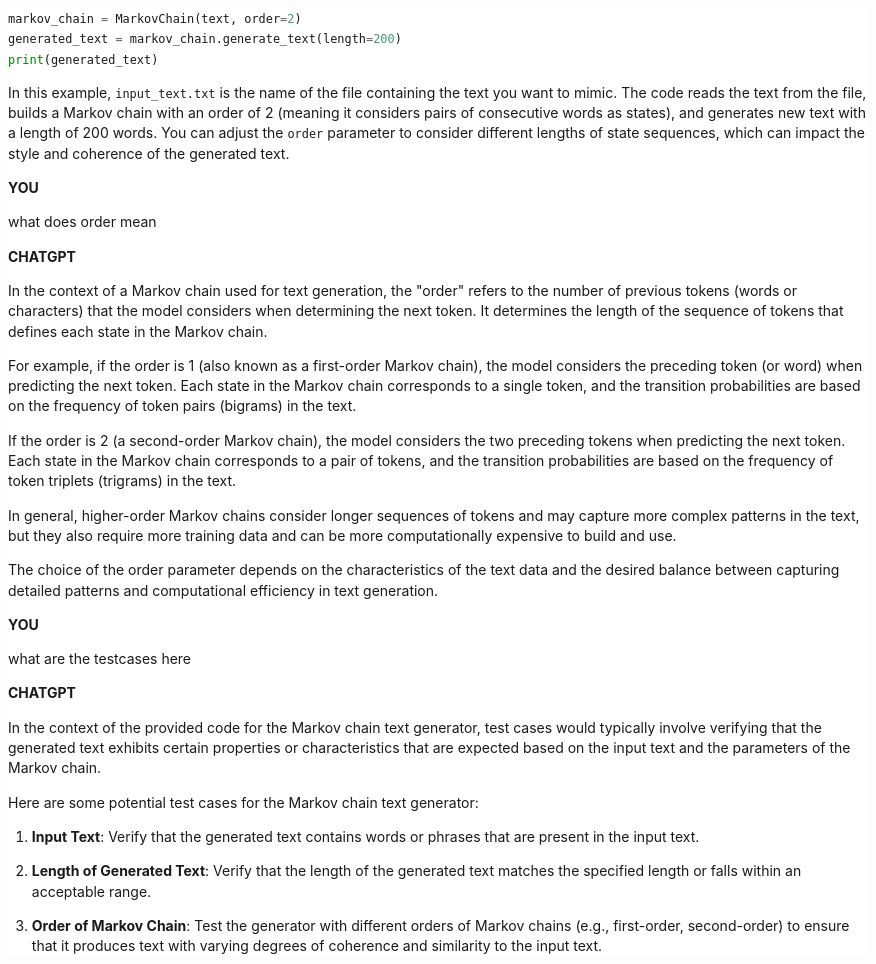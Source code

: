 ```python
markov_chain = MarkovChain(text, order=2)
generated_text = markov_chain.generate_text(length=200)
print(generated_text)
```

In this example, `input_text.txt` is the name of the file containing the text you want to mimic. The code reads the text from the file, builds a Markov chain with an order of 2 (meaning it considers pairs of consecutive words as states), and generates new text with a length of 200 words. You can adjust the `order` parameter to consider different lengths of state sequences, which can impact the style and coherence of the generated text.

**YOU**

what does order mean


**CHATGPT**

In the context of a Markov chain used for text generation, the "order" refers to the number of previous tokens (words or characters) that the model considers when determining the next token. It determines the length of the sequence of tokens that defines each state in the Markov chain.

For example, if the order is 1 (also known as a first-order Markov chain), the model considers the preceding token (or word) when predicting the next token. Each state in the Markov chain corresponds to a single token, and the transition probabilities are based on the frequency of token pairs (bigrams) in the text.

If the order is 2 (a second-order Markov chain), the model considers the two preceding tokens when predicting the next token. Each state in the Markov chain corresponds to a pair of tokens, and the transition probabilities are based on the frequency of token triplets (trigrams) in the text.

In general, higher-order Markov chains consider longer sequences of tokens and may capture more complex patterns in the text, but they also require more training data and can be more computationally expensive to build and use.

The choice of the order parameter depends on the characteristics of the text data and the desired balance between capturing detailed patterns and computational efficiency in text generation.

**YOU**

what are the testcases here


**CHATGPT**

In the context of the provided code for the Markov chain text generator, test cases would typically involve verifying that the generated text exhibits certain properties or characteristics that are expected based on the input text and the parameters of the Markov chain.

Here are some potential test cases for the Markov chain text generator:

1. **Input Text**: Verify that the generated text contains words or phrases that are present in the input text.

2. **Length of Generated Text**: Verify that the length of the generated text matches the specified length or falls within an acceptable range.

3. **Order of Markov Chain**: Test the generator with different orders of Markov chains (e.g., first-order, second-order) to ensure that it produces text with varying degrees of coherence and similarity to the input text.
